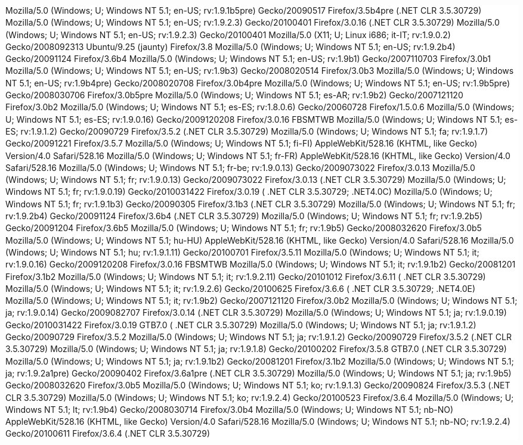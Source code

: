 Mozilla/5.0 (Windows; U; Windows NT 5.1; en-US; rv:1.9.1b5pre) Gecko/20090517 Firefox/3.5b4pre (.NET CLR 3.5.30729)
Mozilla/5.0 (Windows; U; Windows NT 5.1; en-US; rv:1.9.2.3) Gecko/20100401 Firefox/3.0.16 (.NET CLR 3.5.30729)
Mozilla/5.0 (Windows; U; Windows NT 5.1; en-US; rv:1.9.2.3) Gecko/20100401 Mozilla/5.0 (X11; U; Linux i686; it-IT; rv:1.9.0.2) Gecko/2008092313 Ubuntu/9.25 (jaunty) Firefox/3.8
Mozilla/5.0 (Windows; U; Windows NT 5.1; en-US; rv:1.9.2b4) Gecko/20091124 Firefox/3.6b4
Mozilla/5.0 (Windows; U; Windows NT 5.1; en-US; rv:1.9b1) Gecko/2007110703 Firefox/3.0b1
Mozilla/5.0 (Windows; U; Windows NT 5.1; en-US; rv:1.9b3) Gecko/2008020514 Firefox/3.0b3
Mozilla/5.0 (Windows; U; Windows NT 5.1; en-US; rv:1.9b4pre) Gecko/2008020708 Firefox/3.0b4pre
Mozilla/5.0 (Windows; U; Windows NT 5.1; en-US; rv:1.9b5pre) Gecko/2008030706 Firefox/3.0b5pre
Mozilla/5.0 (Windows; U; Windows NT 5.1; es-AR; rv:1.9b2) Gecko/2007121120 Firefox/3.0b2
Mozilla/5.0 (Windows; U; Windows NT 5.1; es-ES; rv:1.8.0.6) Gecko/20060728 Firefox/1.5.0.6
Mozilla/5.0 (Windows; U; Windows NT 5.1; es-ES; rv:1.9.0.16) Gecko/2009120208 Firefox/3.0.16 FBSMTWB
Mozilla/5.0 (Windows; U; Windows NT 5.1; es-ES; rv:1.9.1.2) Gecko/20090729 Firefox/3.5.2 (.NET CLR 3.5.30729)
Mozilla/5.0 (Windows; U; Windows NT 5.1; fa; rv:1.9.1.7) Gecko/20091221 Firefox/3.5.7
Mozilla/5.0 (Windows; U; Windows NT 5.1; fi-FI) AppleWebKit/528.16 (KHTML, like Gecko) Version/4.0 Safari/528.16
Mozilla/5.0 (Windows; U; Windows NT 5.1; fr-FR) AppleWebKit/528.16 (KHTML, like Gecko) Version/4.0 Safari/528.16
Mozilla/5.0 (Windows; U; Windows NT 5.1; fr-be; rv:1.9.0.13) Gecko/2009073022 Firefox/3.0.13
Mozilla/5.0 (Windows; U; Windows NT 5.1; fr; rv:1.9.0.13) Gecko/2009073022 Firefox/3.0.13 (.NET CLR 3.5.30729)
Mozilla/5.0 (Windows; U; Windows NT 5.1; fr; rv:1.9.0.19) Gecko/2010031422 Firefox/3.0.19 ( .NET CLR 3.5.30729; .NET4.0C)
Mozilla/5.0 (Windows; U; Windows NT 5.1; fr; rv:1.9.1b3) Gecko/20090305 Firefox/3.1b3 (.NET CLR 3.5.30729)
Mozilla/5.0 (Windows; U; Windows NT 5.1; fr; rv:1.9.2b4) Gecko/20091124 Firefox/3.6b4 (.NET CLR 3.5.30729)
Mozilla/5.0 (Windows; U; Windows NT 5.1; fr; rv:1.9.2b5) Gecko/20091204 Firefox/3.6b5
Mozilla/5.0 (Windows; U; Windows NT 5.1; fr; rv:1.9b5) Gecko/2008032620 Firefox/3.0b5
Mozilla/5.0 (Windows; U; Windows NT 5.1; hu-HU) AppleWebKit/528.16 (KHTML, like Gecko) Version/4.0 Safari/528.16
Mozilla/5.0 (Windows; U; Windows NT 5.1; hu; rv:1.9.1.11) Gecko/20100701 Firefox/3.5.11
Mozilla/5.0 (Windows; U; Windows NT 5.1; it; rv:1.9.0.16) Gecko/2009120208 Firefox/3.0.16 FBSMTWB
Mozilla/5.0 (Windows; U; Windows NT 5.1; it; rv:1.9.1b2) Gecko/20081201 Firefox/3.1b2
Mozilla/5.0 (Windows; U; Windows NT 5.1; it; rv:1.9.2.11) Gecko/20101012 Firefox/3.6.11 ( .NET CLR 3.5.30729)
Mozilla/5.0 (Windows; U; Windows NT 5.1; it; rv:1.9.2.6) Gecko/20100625 Firefox/3.6.6 ( .NET CLR 3.5.30729; .NET4.0E)
Mozilla/5.0 (Windows; U; Windows NT 5.1; it; rv:1.9b2) Gecko/2007121120 Firefox/3.0b2
Mozilla/5.0 (Windows; U; Windows NT 5.1; ja; rv:1.9.0.14) Gecko/2009082707 Firefox/3.0.14 (.NET CLR 3.5.30729)
Mozilla/5.0 (Windows; U; Windows NT 5.1; ja; rv:1.9.0.19) Gecko/2010031422 Firefox/3.0.19 GTB7.0 ( .NET CLR 3.5.30729)
Mozilla/5.0 (Windows; U; Windows NT 5.1; ja; rv:1.9.1.2) Gecko/20090729 Firefox/3.5.2
Mozilla/5.0 (Windows; U; Windows NT 5.1; ja; rv:1.9.1.2) Gecko/20090729 Firefox/3.5.2 (.NET CLR 3.5.30729)
Mozilla/5.0 (Windows; U; Windows NT 5.1; ja; rv:1.9.1.8) Gecko/20100202 Firefox/3.5.8 GTB7.0 (.NET CLR 3.5.30729)
Mozilla/5.0 (Windows; U; Windows NT 5.1; ja; rv:1.9.1b2) Gecko/20081201 Firefox/3.1b2
Mozilla/5.0 (Windows; U; Windows NT 5.1; ja; rv:1.9.2a1pre) Gecko/20090402 Firefox/3.6a1pre (.NET CLR 3.5.30729)
Mozilla/5.0 (Windows; U; Windows NT 5.1; ja; rv:1.9b5) Gecko/2008032620 Firefox/3.0b5
Mozilla/5.0 (Windows; U; Windows NT 5.1; ko; rv:1.9.1.3) Gecko/20090824 Firefox/3.5.3 (.NET CLR 3.5.30729)
Mozilla/5.0 (Windows; U; Windows NT 5.1; ko; rv:1.9.2.4) Gecko/20100523 Firefox/3.6.4
Mozilla/5.0 (Windows; U; Windows NT 5.1; lt; rv:1.9b4) Gecko/2008030714 Firefox/3.0b4
Mozilla/5.0 (Windows; U; Windows NT 5.1; nb-NO) AppleWebKit/528.16 (KHTML, like Gecko) Version/4.0 Safari/528.16
Mozilla/5.0 (Windows; U; Windows NT 5.1; nb-NO; rv:1.9.2.4) Gecko/20100611 Firefox/3.6.4 (.NET CLR 3.5.30729)